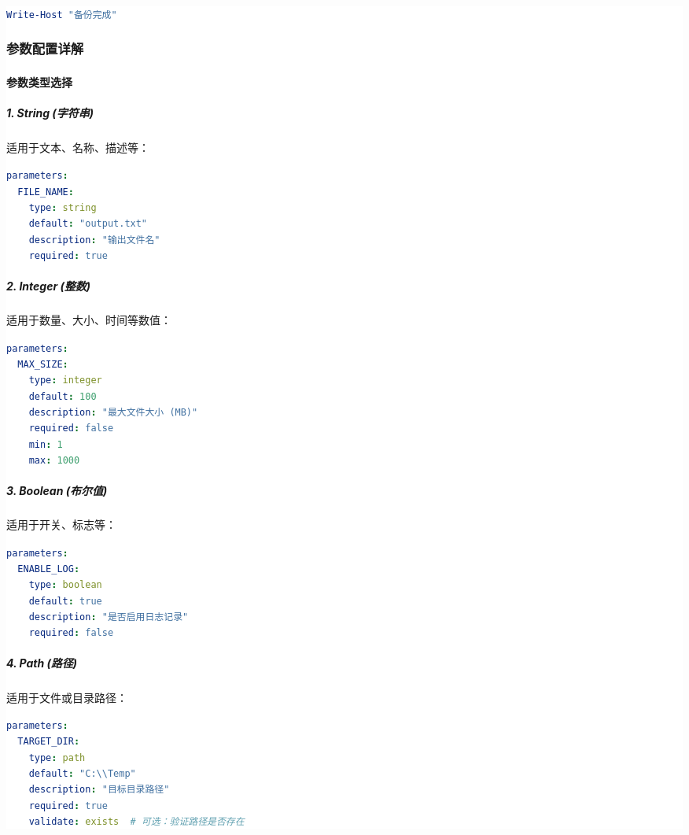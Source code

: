 ```powershell
Write-Host "备份完成"
```

### 参数配置详解

#### 参数类型选择

##### 1. String (字符串)
适用于文本、名称、描述等：

```yaml
parameters:
  FILE_NAME:
    type: string
    default: "output.txt"
    description: "输出文件名"
    required: true
```

##### 2. Integer (整数)
适用于数量、大小、时间等数值：

```yaml
parameters:
  MAX_SIZE:
    type: integer
    default: 100
    description: "最大文件大小 (MB)"
    required: false
    min: 1
    max: 1000
```

##### 3. Boolean (布尔值)
适用于开关、标志等：

```yaml
parameters:
  ENABLE_LOG:
    type: boolean
    default: true
    description: "是否启用日志记录"
    required: false
```

##### 4. Path (路径)
适用于文件或目录路径：

```yaml
parameters:
  TARGET_DIR:
    type: path
    default: "C:\\Temp"
    description: "目标目录路径"
    required: true
    validate: exists  # 可选：验证路径是否存在
```

